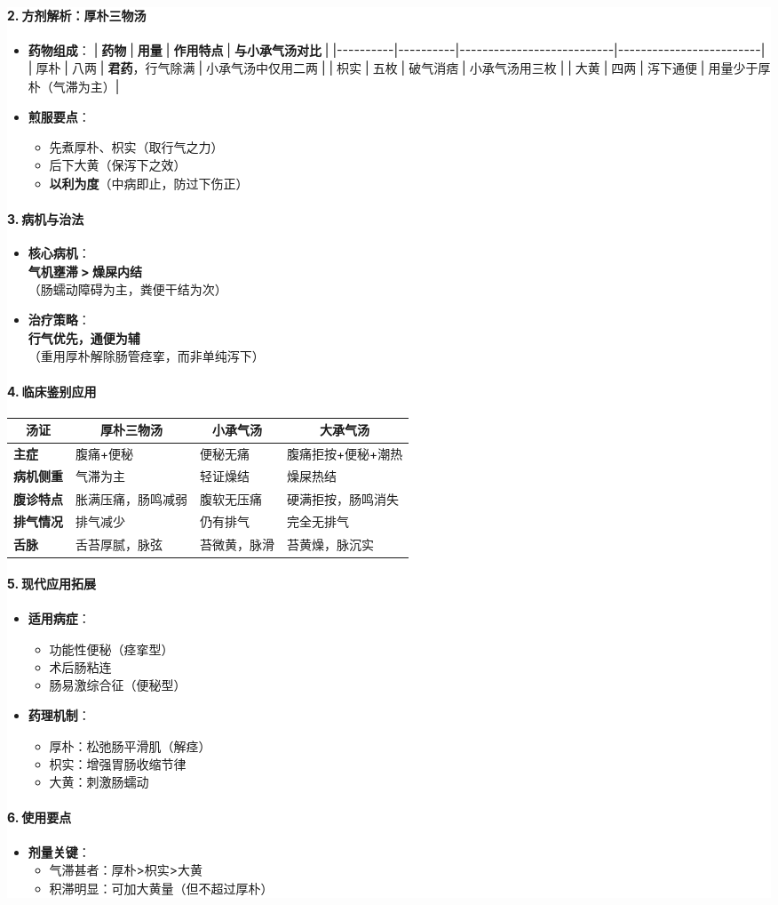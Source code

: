 #### **2. 方剂解析：厚朴三物汤**
- **药物组成**：
  | **药物** | **用量** | **作用特点**              | **与小承气汤对比**      |
  |----------|----------|---------------------------|-------------------------|
  | 厚朴     | 八两     | **君药**，行气除满       | 小承气汤中仅用二两     |
  | 枳实     | 五枚     | 破气消痞                 | 小承气汤用三枚         |
  | 大黄     | 四两     | 泻下通便                 | 用量少于厚朴（气滞为主）|

- **煎服要点**：
  - 先煮厚朴、枳实（取行气之力）
  - 后下大黄（保泻下之效）
  - **以利为度**（中病即止，防过下伤正）

#### **3. 病机与治法**
- **核心病机**：  
  **气机壅滞 > 燥屎内结**  
  （肠蠕动障碍为主，粪便干结为次）

- **治疗策略**：  
  **行气优先，通便为辅**  
  （重用厚朴解除肠管痉挛，而非单纯泻下）

#### **4. 临床鉴别应用**
| **汤证**       | **厚朴三物汤**          | **小承气汤**            | **大承气汤**            |
|----------------|-------------------------|-------------------------|-------------------------|
| **主症**       | 腹痛+便秘               | 便秘无痛                | 腹痛拒按+便秘+潮热      |
| **病机侧重**   | 气滞为主                | 轻证燥结                | 燥屎热结                |
| **腹诊特点**   | 胀满压痛，肠鸣减弱      | 腹软无压痛              | 硬满拒按，肠鸣消失      |
| **排气情况**   | 排气减少                | 仍有排气                | 完全无排气              |
| **舌脉**       | 舌苔厚腻，脉弦          | 苔微黄，脉滑            | 苔黄燥，脉沉实          |

#### **5. 现代应用拓展**
- **适用病症**：
  - 功能性便秘（痉挛型）
  - 术后肠粘连
  - 肠易激综合征（便秘型）

- **药理机制**：
  - 厚朴：松弛肠平滑肌（解痉）
  - 枳实：增强胃肠收缩节律
  - 大黄：刺激肠蠕动

#### **6. 使用要点**
- **剂量关键**：
  - 气滞甚者：厚朴>枳实>大黄
  - 积滞明显：可加大黄量（但不超过厚朴）
